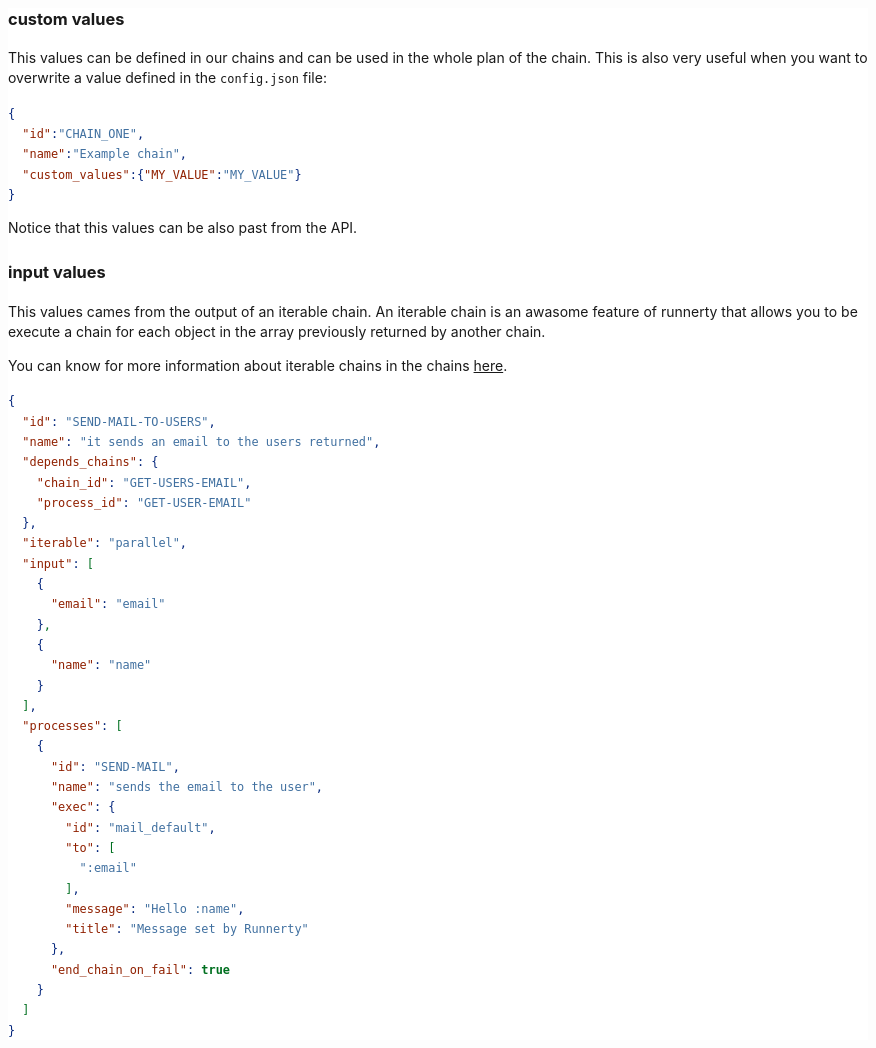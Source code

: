
### custom values

This values can be defined in our chains and can be used in the whole plan of the chain. This is also very useful when you want to overwrite a value defined in the `config.json` file:

```json
{
  "id":"CHAIN_ONE",
  "name":"Example chain",
  "custom_values":{"MY_VALUE":"MY_VALUE"}
}
```

Notice that this values can be also past from the API. 


### input values

This values cames from the output of an iterable chain. An iterable chain is an awasome feature of runnerty that allows you to be execute a chain for each object in the array previously returned by another chain.

You can know for more information about iterable chains in the chains [here](chains.md). 

```json
{
  "id": "SEND-MAIL-TO-USERS",
  "name": "it sends an email to the users returned",
  "depends_chains": {
    "chain_id": "GET-USERS-EMAIL",
    "process_id": "GET-USER-EMAIL"
  },
  "iterable": "parallel",
  "input": [
    {
      "email": "email"
    },
    {
      "name": "name"
    }
  ],
  "processes": [
    {
      "id": "SEND-MAIL",
      "name": "sends the email to the user",
      "exec": {
        "id": "mail_default",
        "to": [
          ":email"
        ],
        "message": "Hello :name",
        "title": "Message set by Runnerty"
      },
      "end_chain_on_fail": true
    }
  ]
}
```
